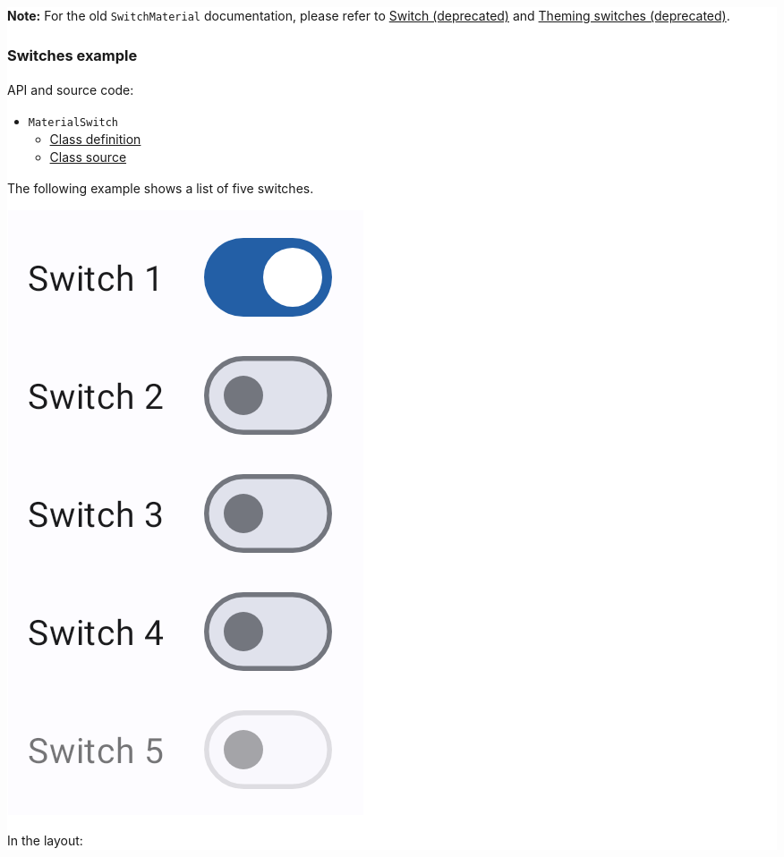 **Note:** For the old `SwitchMaterial` documentation, please refer to
[Switch (deprecated)](#switch-deprecated) and
[Theming switches (deprecated)](#theming-switches-deprecated).

### Switches example

API and source code:

*   `MaterialSwitch`
    *   [Class definition](https://developer.android.com/reference/com/google/android/material/materialswitch/MaterialSwitch)
    *   [Class source](https://github.com/material-components/material-components-android/tree/master/lib/java/com/google/android/material/materialswitch/MaterialSwitch.java)

The following example shows a list of five switches.

![Example of 5 switches, the first one is toggled and the last one is disabled.](assets/switch/switch_example.png)

In the layout:
